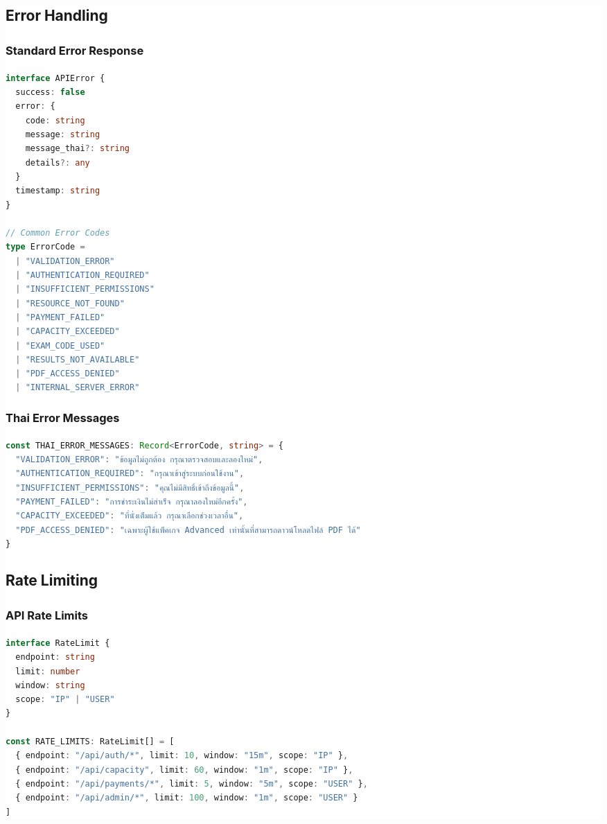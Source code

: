 ## Error Handling

### Standard Error Response
```typescript
interface APIError {
  success: false
  error: {
    code: string
    message: string
    message_thai?: string
    details?: any
  }
  timestamp: string
}

// Common Error Codes
type ErrorCode = 
  | "VALIDATION_ERROR"
  | "AUTHENTICATION_REQUIRED" 
  | "INSUFFICIENT_PERMISSIONS"
  | "RESOURCE_NOT_FOUND"
  | "PAYMENT_FAILED"
  | "CAPACITY_EXCEEDED"
  | "EXAM_CODE_USED"
  | "RESULTS_NOT_AVAILABLE"
  | "PDF_ACCESS_DENIED"
  | "INTERNAL_SERVER_ERROR"
```

### Thai Error Messages
```typescript
const THAI_ERROR_MESSAGES: Record<ErrorCode, string> = {
  "VALIDATION_ERROR": "ข้อมูลไม่ถูกต้อง กรุณาตรวจสอบและลองใหม่",
  "AUTHENTICATION_REQUIRED": "กรุณาเข้าสู่ระบบก่อนใช้งาน",
  "INSUFFICIENT_PERMISSIONS": "คุณไม่มีสิทธิ์เข้าถึงข้อมูลนี้",
  "PAYMENT_FAILED": "การชำระเงินไม่สำเร็จ กรุณาลองใหม่อีกครั้ง",
  "CAPACITY_EXCEEDED": "ที่นั่งเต็มแล้ว กรุณาเลือกช่วงเวลาอื่น",
  "PDF_ACCESS_DENIED": "เฉพาะผู้ใช้แพ็คเกจ Advanced เท่านั้นที่สามารถดาวน์โหลดไฟล์ PDF ได้"
}
```

## Rate Limiting

### API Rate Limits
```typescript
interface RateLimit {
  endpoint: string
  limit: number
  window: string
  scope: "IP" | "USER"
}

const RATE_LIMITS: RateLimit[] = [
  { endpoint: "/api/auth/*", limit: 10, window: "15m", scope: "IP" },
  { endpoint: "/api/capacity", limit: 60, window: "1m", scope: "IP" },
  { endpoint: "/api/payments/*", limit: 5, window: "5m", scope: "USER" },
  { endpoint: "/api/admin/*", limit: 100, window: "1m", scope: "USER" }
]
```
